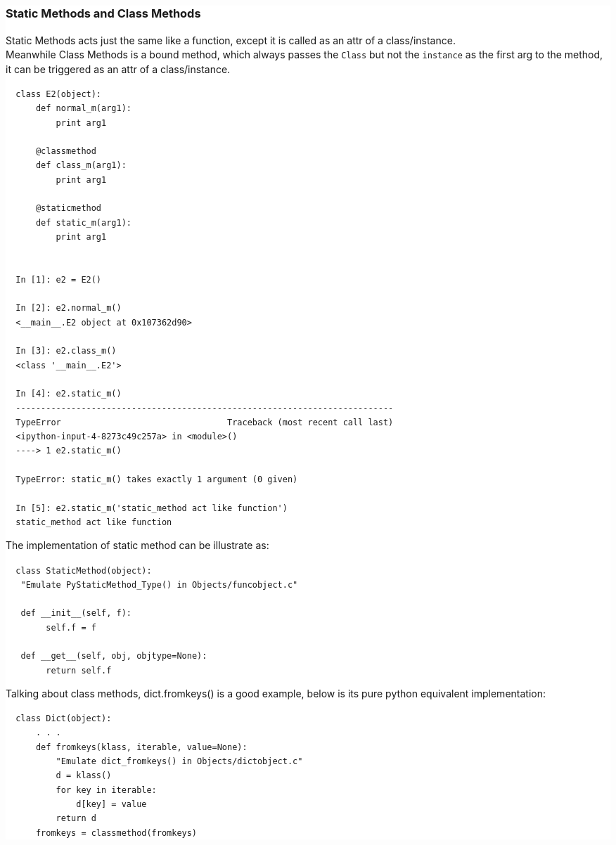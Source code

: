 ### Static Methods and Class Methods

Static Methods acts just the same like a function, except it is called as an attr of a class/instance.  
Meanwhile Class Methods is a bound method, which always passes the `Class` but not the `instance` as the first arg to the method,  
it can be triggered as an attr of a class/instance.

      class E2(object):
          def normal_m(arg1):
              print arg1

          @classmethod
          def class_m(arg1):
              print arg1

          @staticmethod
          def static_m(arg1):
              print arg1


      In [1]: e2 = E2()

      In [2]: e2.normal_m()
      <__main__.E2 object at 0x107362d90>

      In [3]: e2.class_m()
      <class '__main__.E2'>

      In [4]: e2.static_m()
      ---------------------------------------------------------------------------
      TypeError                                 Traceback (most recent call last)
      <ipython-input-4-8273c49c257a> in <module>()
      ----> 1 e2.static_m()

      TypeError: static_m() takes exactly 1 argument (0 given)

      In [5]: e2.static_m('static_method act like function')
      static_method act like function

The implementation of static method can be illustrate as:

      class StaticMethod(object):
       "Emulate PyStaticMethod_Type() in Objects/funcobject.c"

       def __init__(self, f):
            self.f = f

       def __get__(self, obj, objtype=None):
            return self.f

Talking about class methods, dict.fromkeys() is a good example, below is its pure python equivalent implementation:

      class Dict(object):
          . . .
          def fromkeys(klass, iterable, value=None):
              "Emulate dict_fromkeys() in Objects/dictobject.c"
              d = klass()
              for key in iterable:
                  d[key] = value
              return d
          fromkeys = classmethod(fromkeys)


[//]: # (TagLink Area)
[MI]: http://stackoverflow.com/questions/100003/what-is-a-metaclass-in-python